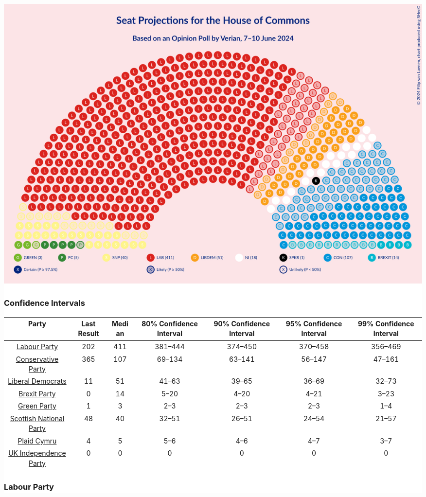 ![Graph with seating plan not yet produced](2024-06-10-Verian-seating-plan.png "Seating Plan")

### Confidence Intervals

| Party | Last Result | Median | 80% Confidence Interval | 90% Confidence Interval | 95% Confidence Interval | 99% Confidence Interval |
|:-----:|:-----------:|:------:|:-----------------------:|:-----------------------:|:-----------------------:|:-----------------------:|
| <a href="#labour-party">Labour Party</a> | 202 | 411 | 381–444 |374–450 |370–458 |356–469 |
| <a href="#conservative-party">Conservative Party</a> | 365 | 107 | 69–134 |63–141 |56–147 |47–161 |
| <a href="#liberal-democrats">Liberal Democrats</a> | 11 | 51 | 41–63 |39–65 |36–69 |32–73 |
| <a href="#brexit-party">Brexit Party</a> | 0 | 14 | 5–20 |4–20 |4–21 |3–23 |
| <a href="#green-party">Green Party</a> | 1 | 3 | 2–3 |2–3 |2–3 |1–4 |
| <a href="#scottish-national-party">Scottish National Party</a> | 48 | 40 | 32–51 |26–51 |24–54 |21–57 |
| <a href="#plaid-cymru">Plaid Cymru</a> | 4 | 5 | 5–6 |4–6 |4–7 |3–7 |
| <a href="#uk-independence-party">UK Independence Party</a> | 0 | 0 | 0 |0 |0 |0 |

### Labour Party
